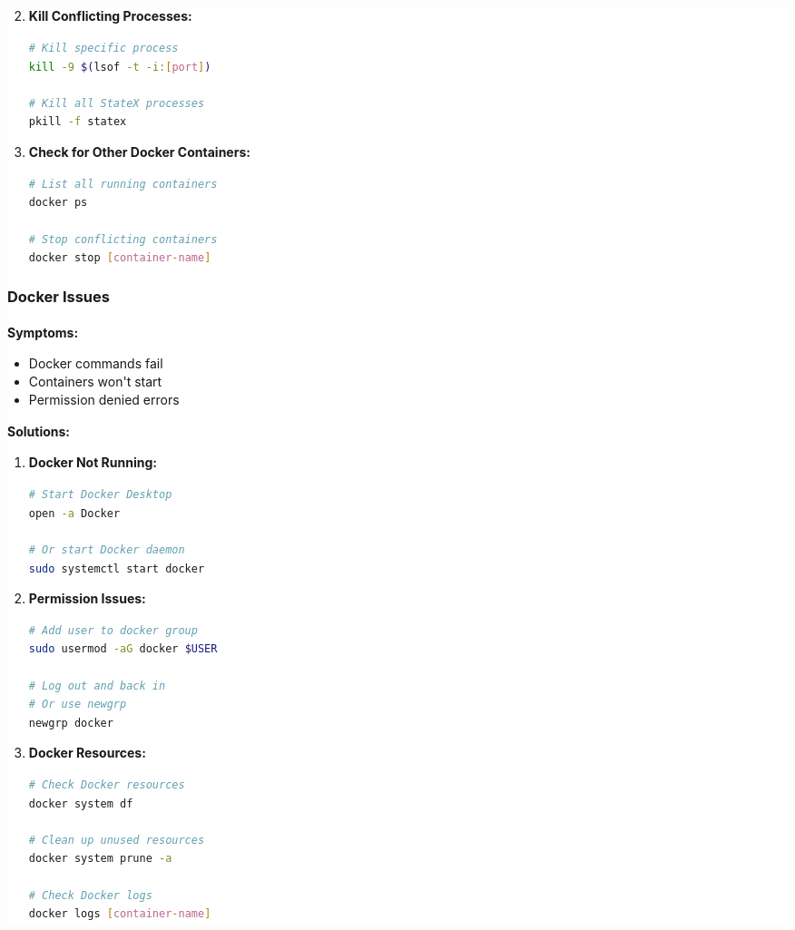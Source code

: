 2. **Kill Conflicting Processes:**
   ```bash
   # Kill specific process
   kill -9 $(lsof -t -i:[port])
   
   # Kill all StateX processes
   pkill -f statex
   ```

3. **Check for Other Docker Containers:**
   ```bash
   # List all running containers
   docker ps
   
   # Stop conflicting containers
   docker stop [container-name]
   ```

### Docker Issues

**Symptoms:**
- Docker commands fail
- Containers won't start
- Permission denied errors

**Solutions:**
1. **Docker Not Running:**
   ```bash
   # Start Docker Desktop
   open -a Docker
   
   # Or start Docker daemon
   sudo systemctl start docker
   ```

2. **Permission Issues:**
   ```bash
   # Add user to docker group
   sudo usermod -aG docker $USER
   
   # Log out and back in
   # Or use newgrp
   newgrp docker
   ```

3. **Docker Resources:**
   ```bash
   # Check Docker resources
   docker system df
   
   # Clean up unused resources
   docker system prune -a
   
   # Check Docker logs
   docker logs [container-name]
   ```
